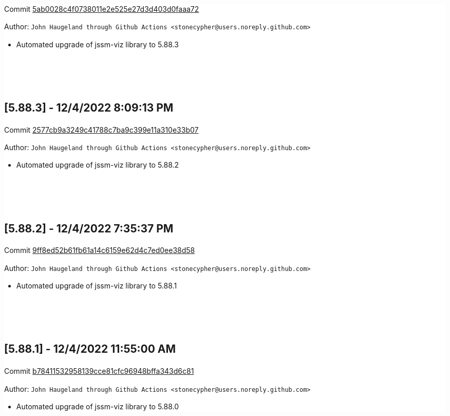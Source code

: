 Commit [5ab0028c4f0738011e2e525e27d3d403d0faaa72](https://github.com/StoneCypher/jssm/commit/5ab0028c4f0738011e2e525e27d3d403d0faaa72)

Author: `John Haugeland through Github Actions <stonecypher@users.noreply.github.com>`

  * Automated upgrade of jssm-viz library to 5.88.3




&nbsp;

&nbsp;

<a name="5__88__3" />

## [5.88.3] - 12/4/2022 8:09:13 PM

Commit [2577cb9a3249c41788c7ba9c399e11a310e33b07](https://github.com/StoneCypher/jssm/commit/2577cb9a3249c41788c7ba9c399e11a310e33b07)

Author: `John Haugeland through Github Actions <stonecypher@users.noreply.github.com>`

  * Automated upgrade of jssm-viz library to 5.88.2




&nbsp;

&nbsp;

<a name="5__88__2" />

## [5.88.2] - 12/4/2022 7:35:37 PM

Commit [9ff8ed52b61fb61a14c6159e62d4c7ed0ee38d58](https://github.com/StoneCypher/jssm/commit/9ff8ed52b61fb61a14c6159e62d4c7ed0ee38d58)

Author: `John Haugeland through Github Actions <stonecypher@users.noreply.github.com>`

  * Automated upgrade of jssm-viz library to 5.88.1




&nbsp;

&nbsp;

<a name="5__88__1" />

## [5.88.1] - 12/4/2022 11:55:00 AM

Commit [b78411532958139cce81cfc96948bffa343d6c81](https://github.com/StoneCypher/jssm/commit/b78411532958139cce81cfc96948bffa343d6c81)

Author: `John Haugeland through Github Actions <stonecypher@users.noreply.github.com>`

  * Automated upgrade of jssm-viz library to 5.88.0



